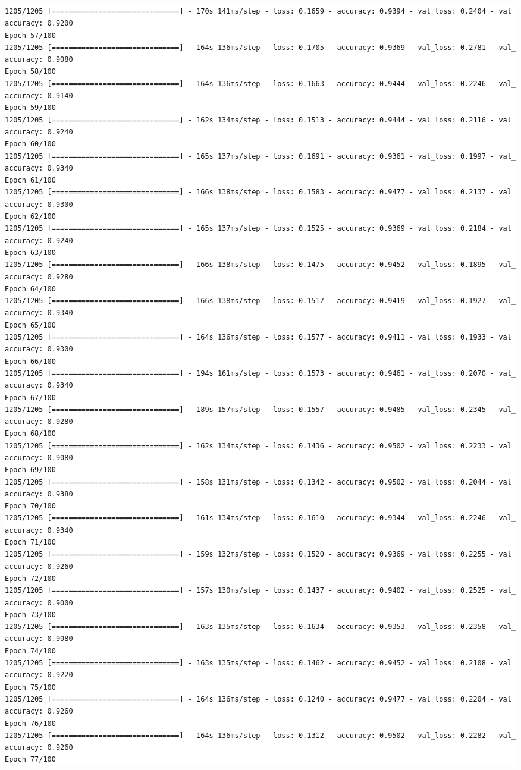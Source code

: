     1205/1205 [==============================] - 170s 141ms/step - loss: 0.1659 - accuracy: 0.9394 - val_loss: 0.2404 - val_accuracy: 0.9200
    Epoch 57/100
    1205/1205 [==============================] - 164s 136ms/step - loss: 0.1705 - accuracy: 0.9369 - val_loss: 0.2781 - val_accuracy: 0.9080
    Epoch 58/100
    1205/1205 [==============================] - 164s 136ms/step - loss: 0.1663 - accuracy: 0.9444 - val_loss: 0.2246 - val_accuracy: 0.9140
    Epoch 59/100
    1205/1205 [==============================] - 162s 134ms/step - loss: 0.1513 - accuracy: 0.9444 - val_loss: 0.2116 - val_accuracy: 0.9240
    Epoch 60/100
    1205/1205 [==============================] - 165s 137ms/step - loss: 0.1691 - accuracy: 0.9361 - val_loss: 0.1997 - val_accuracy: 0.9340
    Epoch 61/100
    1205/1205 [==============================] - 166s 138ms/step - loss: 0.1583 - accuracy: 0.9477 - val_loss: 0.2137 - val_accuracy: 0.9300
    Epoch 62/100
    1205/1205 [==============================] - 165s 137ms/step - loss: 0.1525 - accuracy: 0.9369 - val_loss: 0.2184 - val_accuracy: 0.9240
    Epoch 63/100
    1205/1205 [==============================] - 166s 138ms/step - loss: 0.1475 - accuracy: 0.9452 - val_loss: 0.1895 - val_accuracy: 0.9280
    Epoch 64/100
    1205/1205 [==============================] - 166s 138ms/step - loss: 0.1517 - accuracy: 0.9419 - val_loss: 0.1927 - val_accuracy: 0.9340
    Epoch 65/100
    1205/1205 [==============================] - 164s 136ms/step - loss: 0.1577 - accuracy: 0.9411 - val_loss: 0.1933 - val_accuracy: 0.9300
    Epoch 66/100
    1205/1205 [==============================] - 194s 161ms/step - loss: 0.1573 - accuracy: 0.9461 - val_loss: 0.2070 - val_accuracy: 0.9340
    Epoch 67/100
    1205/1205 [==============================] - 189s 157ms/step - loss: 0.1557 - accuracy: 0.9485 - val_loss: 0.2345 - val_accuracy: 0.9280
    Epoch 68/100
    1205/1205 [==============================] - 162s 134ms/step - loss: 0.1436 - accuracy: 0.9502 - val_loss: 0.2233 - val_accuracy: 0.9080
    Epoch 69/100
    1205/1205 [==============================] - 158s 131ms/step - loss: 0.1342 - accuracy: 0.9502 - val_loss: 0.2044 - val_accuracy: 0.9380
    Epoch 70/100
    1205/1205 [==============================] - 161s 134ms/step - loss: 0.1610 - accuracy: 0.9344 - val_loss: 0.2246 - val_accuracy: 0.9340
    Epoch 71/100
    1205/1205 [==============================] - 159s 132ms/step - loss: 0.1520 - accuracy: 0.9369 - val_loss: 0.2255 - val_accuracy: 0.9260
    Epoch 72/100
    1205/1205 [==============================] - 157s 130ms/step - loss: 0.1437 - accuracy: 0.9402 - val_loss: 0.2525 - val_accuracy: 0.9000
    Epoch 73/100
    1205/1205 [==============================] - 163s 135ms/step - loss: 0.1634 - accuracy: 0.9353 - val_loss: 0.2358 - val_accuracy: 0.9080
    Epoch 74/100
    1205/1205 [==============================] - 163s 135ms/step - loss: 0.1462 - accuracy: 0.9452 - val_loss: 0.2108 - val_accuracy: 0.9220
    Epoch 75/100
    1205/1205 [==============================] - 164s 136ms/step - loss: 0.1240 - accuracy: 0.9477 - val_loss: 0.2204 - val_accuracy: 0.9260
    Epoch 76/100
    1205/1205 [==============================] - 164s 136ms/step - loss: 0.1312 - accuracy: 0.9502 - val_loss: 0.2282 - val_accuracy: 0.9260
    Epoch 77/100